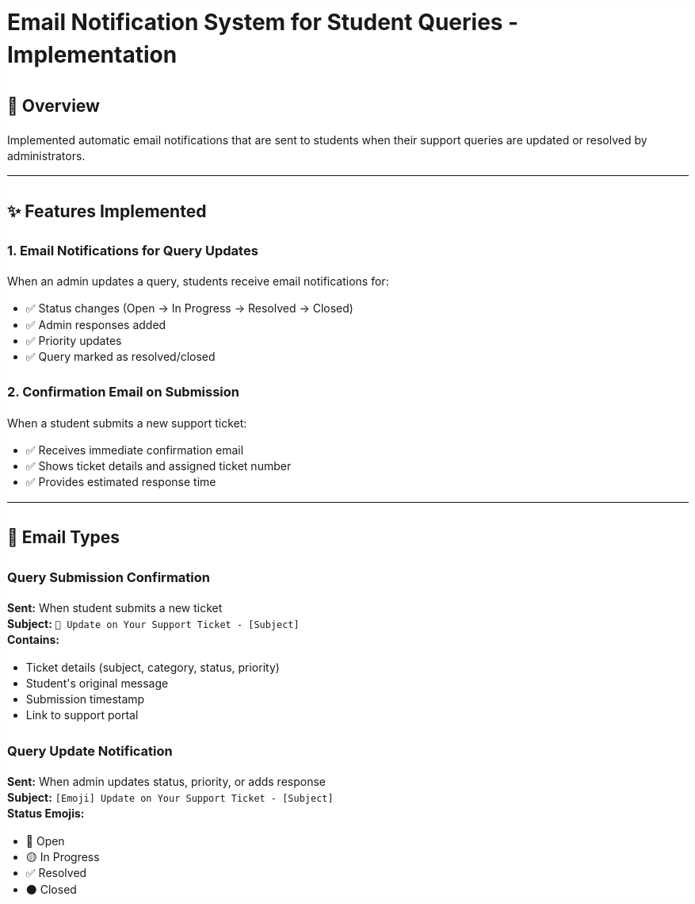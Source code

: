 # Email Notification System for Student Queries - Implementation

## 🎯 Overview
Implemented automatic email notifications that are sent to students when their support queries are updated or resolved by administrators.

---

## ✨ Features Implemented

### 1. **Email Notifications for Query Updates**

When an admin updates a query, students receive email notifications for:
- ✅ Status changes (Open → In Progress → Resolved → Closed)
- ✅ Admin responses added
- ✅ Priority updates
- ✅ Query marked as resolved/closed

### 2. **Confirmation Email on Submission**

When a student submits a new support ticket:
- ✅ Receives immediate confirmation email
- ✅ Shows ticket details and assigned ticket number
- ✅ Provides estimated response time

---

## 📧 Email Types

### **Query Submission Confirmation**
**Sent:** When student submits a new ticket  
**Subject:** `🔵 Update on Your Support Ticket - [Subject]`  
**Contains:**
- Ticket details (subject, category, status, priority)
- Student's original message
- Submission timestamp
- Link to support portal

### **Query Update Notification**  
**Sent:** When admin updates status, priority, or adds response  
**Subject:** `[Emoji] Update on Your Support Ticket - [Subject]`  
**Status Emojis:**
- 🔵 Open
- 🟡 In Progress  
- ✅ Resolved
- ⚫ Closed
